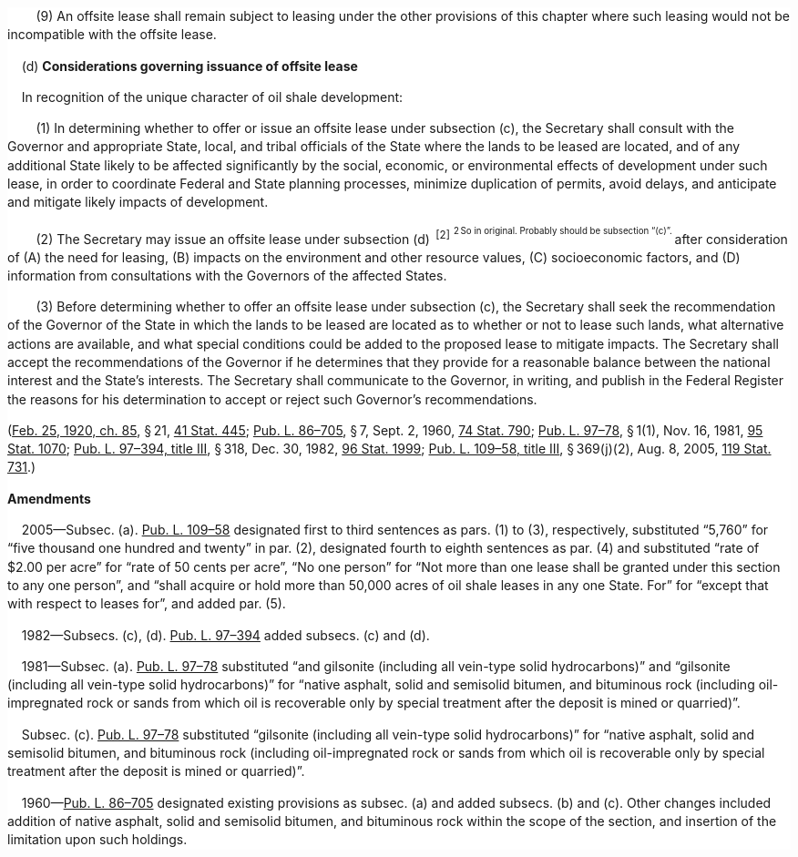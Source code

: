         (9) An offsite lease shall remain subject to leasing under the other provisions of this chapter where such leasing would not be incompatible with the offsite lease.

    (d) __Considerations governing issuance of offsite lease__ 

    In recognition of the unique character of oil shale development:

        (1) In determining whether to offer or issue an offsite lease under subsection (c), the Secretary shall consult with the Governor and appropriate State, local, and tribal officials of the State where the lands to be leased are located, and of any additional State likely to be affected significantly by the social, economic, or environmental effects of development under such lease, in order to coordinate Federal and State planning processes, minimize duplication of permits, avoid delays, and anticipate and mitigate likely impacts of development.

        (2) The Secretary may issue an offsite lease under subsection (d)  <sup>\[2\]</sup>  <sup><sup> 2 So in original. Probably should be subsection “(c)”. </sup></sup>  after consideration of (A) the need for leasing, (B) impacts on the environment and other resource values, (C) socioeconomic factors, and (D) information from consultations with the Governors of the affected States.

        (3) Before determining whether to offer an offsite lease under subsection (c), the Secretary shall seek the recommendation of the Governor of the State in which the lands to be leased are located as to whether or not to lease such lands, what alternative actions are available, and what special conditions could be added to the proposed lease to mitigate impacts. The Secretary shall accept the recommendations of the Governor if he determines that they provide for a reasonable balance between the national interest and the State’s interests. The Secretary shall communicate to the Governor, in writing, and publish in the Federal Register the reasons for his determination to accept or reject such Governor’s recommendations.

([Feb. 25, 1920, ch. 85][/us/act/1920-02-25/ch85], § 21, [41 Stat. 445][/us/stat/41/445]; [Pub. L. 86–705][/us/pl/86/705], § 7, Sept. 2, 1960, [74 Stat. 790][/us/stat/74/790]; [Pub. L. 97–78][/us/pl/97/78], § 1(1), Nov. 16, 1981, [95 Stat. 1070][/us/stat/95/1070]; [Pub. L. 97–394, title III][/us/pl/97/394/tIII], § 318, Dec. 30, 1982, [96 Stat. 1999][/us/stat/96/1999]; [Pub. L. 109–58, title III][/us/pl/109/58/tIII], § 369(j)(2), Aug. 8, 2005, [119 Stat. 731][/us/stat/119/731].)

 __Amendments__ 

    2005—Subsec. (a). [Pub. L. 109–58][/us/pl/109/58] designated first to third sentences as pars. (1) to (3), respectively, substituted “5,760” for “five thousand one hundred and twenty” in par. (2), designated fourth to eighth sentences as par. (4) and substituted “rate of $2.00 per acre” for “rate of 50 cents per acre”, “No one person” for “Not more than one lease shall be granted under this section to any one person”, and “shall acquire or hold more than 50,000 acres of oil shale leases in any one State. For” for “except that with respect to leases for”, and added par. (5).

    1982—Subsecs. (c), (d). [Pub. L. 97–394][/us/pl/97/394] added subsecs. (c) and (d).

    1981—Subsec. (a). [Pub. L. 97–78][/us/pl/97/78] substituted “and gilsonite (including all vein-type solid hydrocarbons)” and “gilsonite (including all vein-type solid hydrocarbons)” for “native asphalt, solid and semisolid bitumen, and bituminous rock (including oil-impregnated rock or sands from which oil is recoverable only by special treatment after the deposit is mined or quarried)”.

    Subsec. (c). [Pub. L. 97–78][/us/pl/97/78] substituted “gilsonite (including all vein-type solid hydrocarbons)” for “native asphalt, solid and semisolid bitumen, and bituminous rock (including oil-impregnated rock or sands from which oil is recoverable only by special treatment after the deposit is mined or quarried)”.

    1960—[Pub. L. 86–705][/us/pl/86/705] designated existing provisions as subsec. (a) and added subsecs. (b) and (c). Other changes included addition of native asphalt, solid and semisolid bitumen, and bituminous rock within the scope of the section, and insertion of the limitation upon such holdings.


[/us/usc/t30/s191]: https://publicdocs.github.io/go/links?ns=uslm&ref=%2Fus%2Fusc%2Ft30%2Fs191
[/us/usc/t30/s191]: https://publicdocs.github.io/go/links?ns=uslm&ref=%2Fus%2Fusc%2Ft30%2Fs191
[/us/act/1920-02-25/ch85]: https://publicdocs.github.io/go/links?ns=uslm&ref=%2Fus%2Fact%2F1920-02-25%2Fch85
[/us/stat/41/445]: https://publicdocs.github.io/go/links?ns=uslm&ref=%2Fus%2Fstat%2F41%2F445
[/us/pl/86/705]: https://publicdocs.github.io/go/links?ns=uslm&ref=%2Fus%2Fpl%2F86%2F705
[/us/stat/74/790]: https://publicdocs.github.io/go/links?ns=uslm&ref=%2Fus%2Fstat%2F74%2F790
[/us/pl/97/78]: https://publicdocs.github.io/go/links?ns=uslm&ref=%2Fus%2Fpl%2F97%2F78
[/us/stat/95/1070]: https://publicdocs.github.io/go/links?ns=uslm&ref=%2Fus%2Fstat%2F95%2F1070
[/us/pl/97/394/tIII]: https://publicdocs.github.io/go/links?ns=uslm&ref=%2Fus%2Fpl%2F97%2F394%2FtIII
[/us/stat/96/1999]: https://publicdocs.github.io/go/links?ns=uslm&ref=%2Fus%2Fstat%2F96%2F1999
[/us/pl/109/58/tIII]: https://publicdocs.github.io/go/links?ns=uslm&ref=%2Fus%2Fpl%2F109%2F58%2FtIII
[/us/stat/119/731]: https://publicdocs.github.io/go/links?ns=uslm&ref=%2Fus%2Fstat%2F119%2F731
[/us/pl/109/58]: https://publicdocs.github.io/go/links?ns=uslm&ref=%2Fus%2Fpl%2F109%2F58
[/us/pl/97/394]: https://publicdocs.github.io/go/links?ns=uslm&ref=%2Fus%2Fpl%2F97%2F394
[/us/pl/97/78]: https://publicdocs.github.io/go/links?ns=uslm&ref=%2Fus%2Fpl%2F97%2F78
[/us/pl/97/78]: https://publicdocs.github.io/go/links?ns=uslm&ref=%2Fus%2Fpl%2F97%2F78
[/us/pl/86/705]: https://publicdocs.github.io/go/links?ns=uslm&ref=%2Fus%2Fpl%2F86%2F705
[/us/usc/t42/s7152/b]: https://publicdocs.github.io/go/links?ns=uslm&ref=%2Fus%2Fusc%2Ft42%2Fs7152%2Fb
[/us/usc/t42/s7152/b]: https://publicdocs.github.io/go/links?ns=uslm&ref=%2Fus%2Fusc%2Ft42%2Fs7152%2Fb
[/us/pl/97/100/tII]: https://publicdocs.github.io/go/links?ns=uslm&ref=%2Fus%2Fpl%2F97%2F100%2FtII
[/us/stat/95/1407]: https://publicdocs.github.io/go/links?ns=uslm&ref=%2Fus%2Fstat%2F95%2F1407